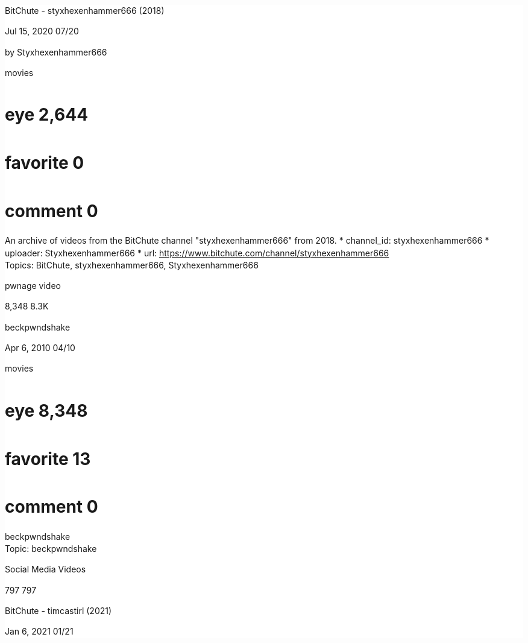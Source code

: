 BitChute - styxhexenhammer666 (2018)

Jul 15, 2020 07/20

<span class="hidden-lists">by</span> <span class="byv" title="Styxhexenhammer666">Styxhexenhammer666</span>

<span class="iconochive-movies" aria-hidden="true"></span><span class="sr-only">movies</span>

<span class="iconochive-eye" aria-hidden="true"></span><span class="sr-only">eye</span> 2,644
=============================================================================================

<span class="iconochive-favorite" aria-hidden="true"></span><span class="sr-only">favorite</span> 0
===================================================================================================

<span class="iconochive-comment" aria-hidden="true"></span><span class="sr-only">comment</span> 0
=================================================================================================

An archive of videos from the BitChute channel "styxhexenhammer666" from 2018. \* channel\_id: styxhexenhammer666 \* uploader: Styxhexenhammer666 \* url: https://www.bitchute.com/channel/styxhexenhammer666  
Topics: BitChute, styxhexenhammer666, Styxhexenhammer666  

<a href="/details/pwnage" class="stealth"></a>

pwnage video

8,348 8.3K

[](/details/beckpwndshake "beckpwndshake")

beckpwndshake

Apr 6, 2010 04/10

<span class="iconochive-movies" aria-hidden="true"></span><span class="sr-only">movies</span>

<span class="iconochive-eye" aria-hidden="true"></span><span class="sr-only">eye</span> 8,348
=============================================================================================

<span class="iconochive-favorite" aria-hidden="true"></span><span class="sr-only">favorite</span> 13
====================================================================================================

<span class="iconochive-comment" aria-hidden="true"></span><span class="sr-only">comment</span> 0
=================================================================================================

beckpwndshake  
Topic: beckpwndshake  

<a href="/details/social-media-video" class="stealth"></a>

Social Media Videos

797 797

[](/details/bitchute_-_timcastirl_2021 "BitChute - timcastirl (2021)")

BitChute - timcastirl (2021)

Jan 6, 2021 01/21
